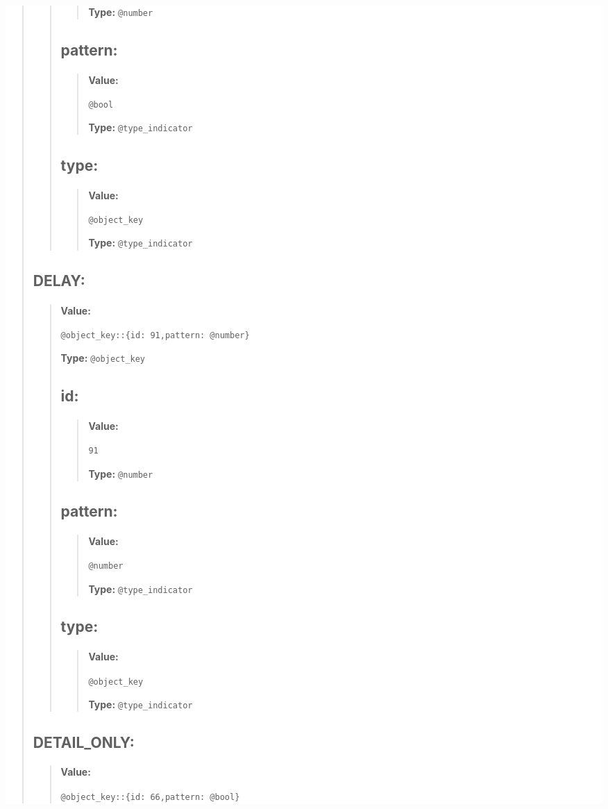 >>>**Type:** `@number` 
>>>
>>
>>## **pattern**:
>>
>>> **Value:** 
>>>```spwn
>>>@bool
>>>``` 
>>>**Type:** `@type_indicator` 
>>>
>>
>>## **type**:
>>
>>> **Value:** 
>>>```spwn
>>>@object_key
>>>``` 
>>>**Type:** `@type_indicator` 
>>>
>>
>
>## **DELAY**:
>
>> **Value:** 
>>```spwn
>>@object_key::{id: 91,pattern: @number}
>>``` 
>>**Type:** `@object_key` 
>>
>>## **id**:
>>
>>> **Value:** 
>>>```spwn
>>>91
>>>``` 
>>>**Type:** `@number` 
>>>
>>
>>## **pattern**:
>>
>>> **Value:** 
>>>```spwn
>>>@number
>>>``` 
>>>**Type:** `@type_indicator` 
>>>
>>
>>## **type**:
>>
>>> **Value:** 
>>>```spwn
>>>@object_key
>>>``` 
>>>**Type:** `@type_indicator` 
>>>
>>
>
>## **DETAIL\_ONLY**:
>
>> **Value:** 
>>```spwn
>>@object_key::{id: 66,pattern: @bool}
>>``` 